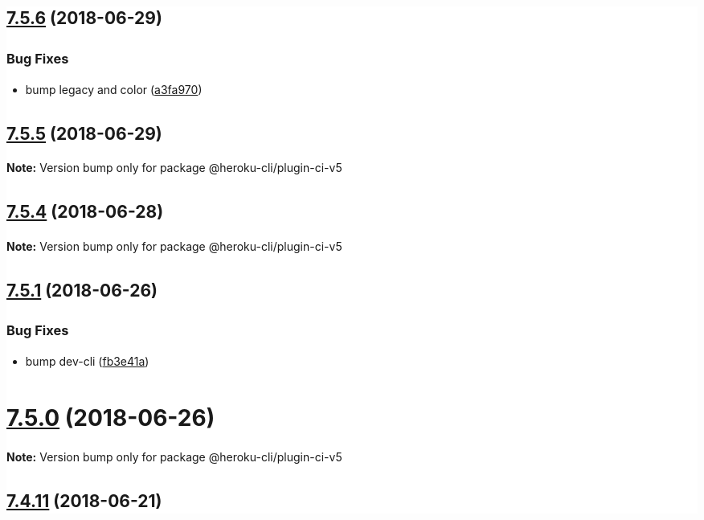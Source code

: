 


<a name="7.5.6"></a>
## [7.5.6](https://github.com/heroku/cli/compare/v7.5.5...v7.5.6) (2018-06-29)


### Bug Fixes

* bump legacy and color ([a3fa970](https://github.com/heroku/cli/commit/a3fa970))




<a name="7.5.5"></a>
## [7.5.5](https://github.com/heroku/cli/compare/v7.5.4...v7.5.5) (2018-06-29)




**Note:** Version bump only for package @heroku-cli/plugin-ci-v5

<a name="7.5.4"></a>
## [7.5.4](https://github.com/heroku/cli/compare/v7.5.3...v7.5.4) (2018-06-28)




**Note:** Version bump only for package @heroku-cli/plugin-ci-v5

<a name="7.5.1"></a>
## [7.5.1](https://github.com/heroku/cli/compare/v7.5.0...v7.5.1) (2018-06-26)


### Bug Fixes

* bump dev-cli ([fb3e41a](https://github.com/heroku/cli/commit/fb3e41a))




<a name="7.5.0"></a>
# [7.5.0](https://github.com/heroku/cli/compare/v7.4.11...v7.5.0) (2018-06-26)




**Note:** Version bump only for package @heroku-cli/plugin-ci-v5

<a name="7.4.11"></a>
## [7.4.11](https://github.com/heroku/cli/compare/v7.4.10...v7.4.11) (2018-06-21)
